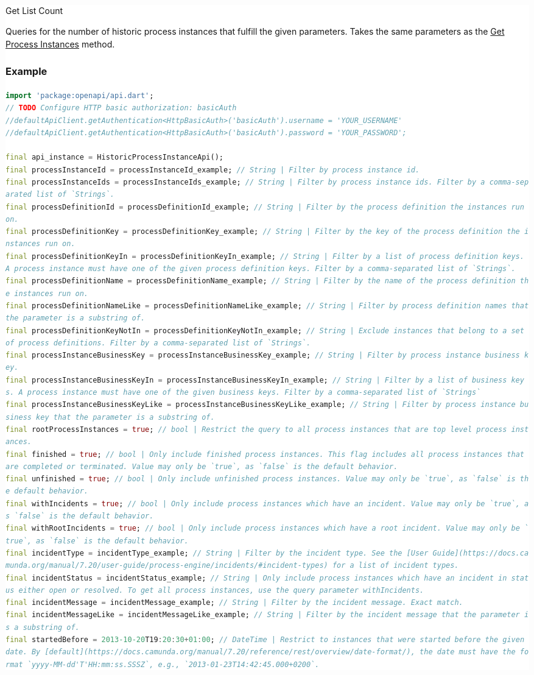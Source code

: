 Get List Count

Queries for the number of historic process instances that fulfill the given parameters. Takes the same parameters as the [Get Process Instances](https://docs.camunda.org/manual/7.20/reference/rest/history/process-instance/get-process-instance-query/) method.

### Example
```dart
import 'package:openapi/api.dart';
// TODO Configure HTTP basic authorization: basicAuth
//defaultApiClient.getAuthentication<HttpBasicAuth>('basicAuth').username = 'YOUR_USERNAME'
//defaultApiClient.getAuthentication<HttpBasicAuth>('basicAuth').password = 'YOUR_PASSWORD';

final api_instance = HistoricProcessInstanceApi();
final processInstanceId = processInstanceId_example; // String | Filter by process instance id.
final processInstanceIds = processInstanceIds_example; // String | Filter by process instance ids. Filter by a comma-separated list of `Strings`.
final processDefinitionId = processDefinitionId_example; // String | Filter by the process definition the instances run on.
final processDefinitionKey = processDefinitionKey_example; // String | Filter by the key of the process definition the instances run on.
final processDefinitionKeyIn = processDefinitionKeyIn_example; // String | Filter by a list of process definition keys. A process instance must have one of the given process definition keys. Filter by a comma-separated list of `Strings`.
final processDefinitionName = processDefinitionName_example; // String | Filter by the name of the process definition the instances run on.
final processDefinitionNameLike = processDefinitionNameLike_example; // String | Filter by process definition names that the parameter is a substring of.
final processDefinitionKeyNotIn = processDefinitionKeyNotIn_example; // String | Exclude instances that belong to a set of process definitions. Filter by a comma-separated list of `Strings`.
final processInstanceBusinessKey = processInstanceBusinessKey_example; // String | Filter by process instance business key.
final processInstanceBusinessKeyIn = processInstanceBusinessKeyIn_example; // String | Filter by a list of business keys. A process instance must have one of the given business keys. Filter by a comma-separated list of `Strings`
final processInstanceBusinessKeyLike = processInstanceBusinessKeyLike_example; // String | Filter by process instance business key that the parameter is a substring of.
final rootProcessInstances = true; // bool | Restrict the query to all process instances that are top level process instances.
final finished = true; // bool | Only include finished process instances. This flag includes all process instances that are completed or terminated. Value may only be `true`, as `false` is the default behavior.
final unfinished = true; // bool | Only include unfinished process instances. Value may only be `true`, as `false` is the default behavior.
final withIncidents = true; // bool | Only include process instances which have an incident. Value may only be `true`, as `false` is the default behavior.
final withRootIncidents = true; // bool | Only include process instances which have a root incident. Value may only be `true`, as `false` is the default behavior.
final incidentType = incidentType_example; // String | Filter by the incident type. See the [User Guide](https://docs.camunda.org/manual/7.20/user-guide/process-engine/incidents/#incident-types) for a list of incident types.
final incidentStatus = incidentStatus_example; // String | Only include process instances which have an incident in status either open or resolved. To get all process instances, use the query parameter withIncidents.
final incidentMessage = incidentMessage_example; // String | Filter by the incident message. Exact match.
final incidentMessageLike = incidentMessageLike_example; // String | Filter by the incident message that the parameter is a substring of.
final startedBefore = 2013-10-20T19:20:30+01:00; // DateTime | Restrict to instances that were started before the given date. By [default](https://docs.camunda.org/manual/7.20/reference/rest/overview/date-format/), the date must have the format `yyyy-MM-dd'T'HH:mm:ss.SSSZ`, e.g., `2013-01-23T14:42:45.000+0200`.
```